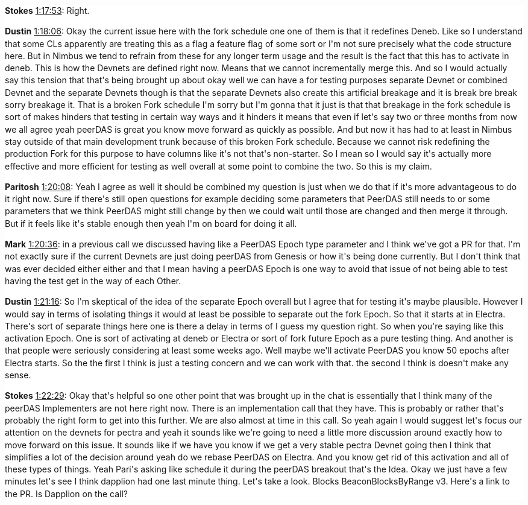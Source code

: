 
**Stokes** [1:17:53](https://www.youtube.com/watch?v=lmzAUqsIbIE&t=4673s): Right.


**Dustin** [1:18:06](https://www.youtube.com/watch?v=lmzAUqsIbIE&t=4686s): Okay the current issue here with the fork schedule one one of them is that it redefines Deneb. Like so I understand that some CLs apparently are treating this as a flag a feature flag of some sort or I'm not sure precisely what the code structure here. But in Nimbus we tend to refrain from these for any longer term usage and the result is the fact that this has to activate in deneb. This is how the Devnets are defined right now. Means that we cannot incrementally merge this. And so I would actually say this tension that that's being brought up about okay well we can have a for testing purposes separate Devnet or combined Devnet and the separate Devnets though is that the separate Devnets also create this artificial breakage and it is break
bre break sorry breakage it. That is a broken Fork schedule I'm sorry but I'm gonna that it just is that that breakage in the fork schedule is sort of makes hinders that testing in certain way ways and it hinders it means that even if let's say two or three months from now we all agree yeah peerDAS is great you know move forward as quickly as  possible. And but now it has had to at least in Nimbus stay outside of that main development trunk because of this broken Fork schedule. Because we cannot risk redefining the production Fork for this purpose to have columns like it's not that's non-starter. So I mean so I would say it's actually more effective and more efficient for testing as well overall at some point to combine the two. So this is my claim. 


**Paritosh** [1:20:08](https://www.youtube.com/watch?v=lmzAUqsIbIE&t=4808s): Yeah I agree as well it should be combined my question is just when we do that if it's more advantageous to do it right now. Sure if there's still open questions for example deciding some parameters that PeerDAS still needs to or some parameters that we think PeerDAS might still change by then we could wait until those are changed and then merge it through. But if it feels like it's stable enough then yeah I'm on board for doing it all. 


**Mark** [1:20:36](https://www.youtube.com/watch?v=lmzAUqsIbIE&t=4836s): in a previous call we discussed having like a PeerDAS Epoch type parameter and I think we've got a PR for that. I'm not exactly sure if the current Devnets are just doing peerDAS from Genesis or how it's being done currently. But I don't think that was ever decided either either and that I mean having a peerDAS Epoch is one way to avoid that issue of not being able to test having the test get in the way of each Other. 


**Dustin** [1:21:16](https://www.youtube.com/watch?v=lmzAUqsIbIE&t=4876s): So I'm skeptical of the idea of the separate Epoch overall but I agree that for testing it's maybe plausible. However I would say in terms of isolating things it would at least be possible to separate out the fork Epoch. So that it starts at in Electra. There's sort of separate things here one is there a delay in terms of I guess my question right. So when you're saying like this activation Epoch. One is sort of activating at deneb or Electra or sort of fork future Epoch as a pure testing thing. And another is that people were seriously considering at least some weeks ago. Well maybe we'll activate PeerDAS you know 50 epochs after Electra starts. So the the first I think is just a testing concern and we can work with that. the second I think is doesn't make any sense. 


**Stokes** [1:22:29](https://www.youtube.com/watch?v=lmzAUqsIbIE&t=4949s): Okay that's helpful so one other point that was brought up in the chat is essentially that I think many of the peerDAS Implementers are not here right now. There is an implementation call that they have. This is probably or rather that's probably the right form to get into this further. We are also almost at time in this call. So yeah again I would suggest let's focus our attention on the devnets for pectra and yeah it sounds like we're going to need a little more discussion around exactly how to move forward on this issue. It sounds like if we have you know if we get a very stable pectra Devnet going then I think that simplifies a lot of the decision around yeah do we rebase PeerDAS on Electra. And you know get rid of this activation and all of these types of things. Yeah Pari's asking like schedule it during the peerDAS breakout that's the Idea. Okay we just have a few minutes let's see I think dapplion had one last minute thing. Let's take a look. Blocks BeaconBlocksByRange v3. Here's a link to the PR. Is Dapplion on the call? 
